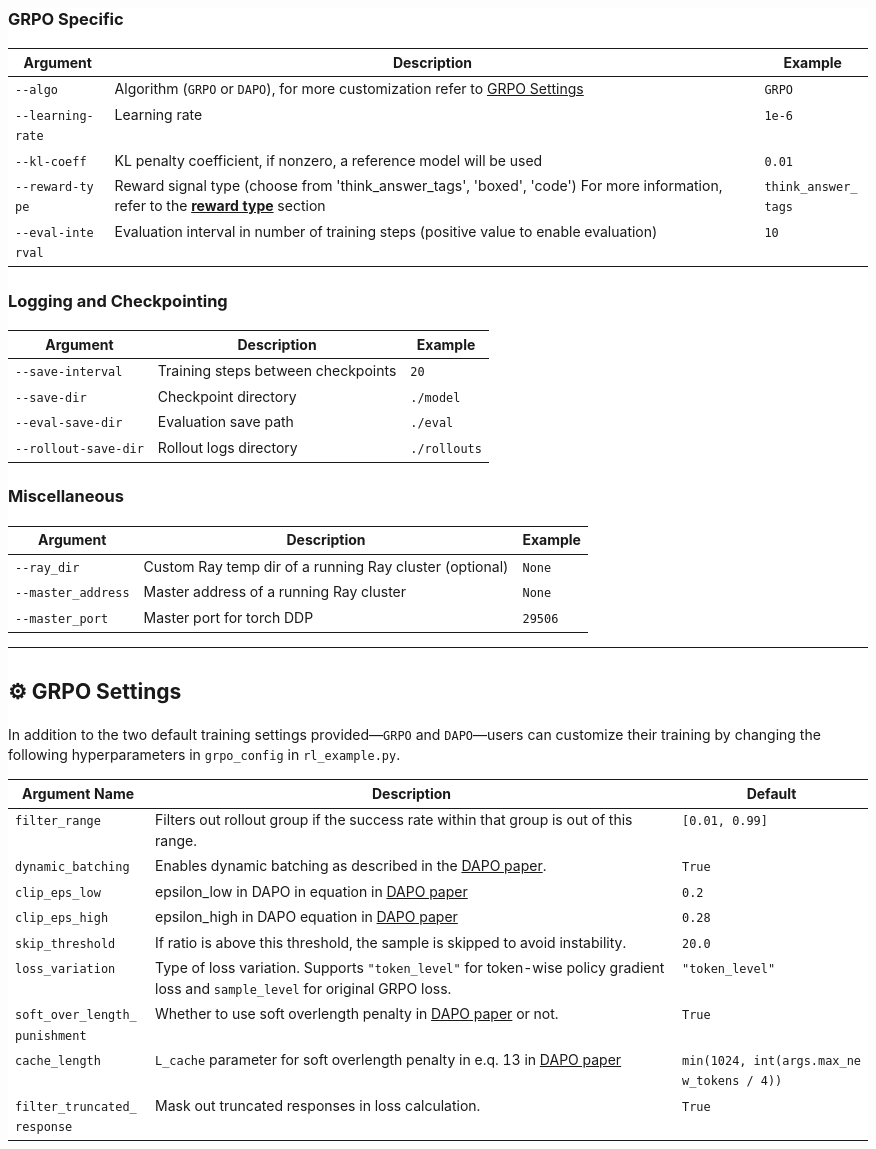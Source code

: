 ### GRPO Specific

| Argument          | Description                  | Example             |
| ----------------- | ---------------------------- | ------------------- |
| `--algo`          | Algorithm (`GRPO` or `DAPO`), for more customization refer to [GRPO Settings](#️-grpo-settings) | `GRPO`              |
| `--learning-rate` | Learning rate                | `1e-6`              |
| `--kl-coeff`      | KL penalty coefficient, if nonzero, a reference model will be used       | `0.01`              |
| `--reward-type`   | Reward signal type (choose from 'think_answer_tags', 'boxed', 'code') For more information, refer to the [**reward type**](#-constraints-and-notes) section        | `think_answer_tags` |
| `--eval-interval` | Evaluation interval in number of training steps (positive value to enable evaluation)         | `10`               |

### Logging and Checkpointing

| Argument             | Description               | Example      |
| -------------------- | ------------------------- | ------------ |
| `--save-interval`    | Training steps between checkpoints | `20`         |
| `--save-dir`         | Checkpoint directory      | `./model`    |
| `--eval-save-dir`    | Evaluation save path      | `./eval`     |
| `--rollout-save-dir` | Rollout logs directory    | `./rollouts` |

### Miscellaneous

| Argument           | Description                             | Example |
| ------------------ | --------------------------------------- | ------- |
| `--ray_dir`        | Custom Ray temp dir of a running Ray cluster (optional)                   | `None`  |
| `--master_address` | Master address of a running Ray cluster | `None`  |
| `--master_port`    | Master port for torch DDP                            | `29506` |

---

## ⚙️ GRPO Settings

In addition to the two default training settings provided—`GRPO` and `DAPO`—users can customize their training by changing the following hyperparameters in `grpo_config` in `rl_example.py`.

| Argument Name                 | Description                      | Default                                                                                                                                                   |
| ----------------------------- | ---------------------------------------------- | ------------------------------------------------------------------------------------------------------------------------------------------- |
| `filter_range`                | Filters out rollout group if the success rate within that group is out of this range.| `[0.01, 0.99]`                                  |
| `dynamic_batching`            | Enables dynamic batching as described in the [DAPO paper](https://arxiv.org/abs/2503.14476).                                                                      | `True`                                         |
| `clip_eps_low`                | epsilon_low in DAPO in equation in [DAPO paper](https://arxiv.org/abs/2503.14476)                                                   | `0.2`                                           |
| `clip_eps_high`               | epsilon_high in DAPO equation in [DAPO paper](https://arxiv.org/abs/2503.14476)                                                 | `0.28`                                           |
| `skip_threshold`              | If ratio is above this threshold, the sample is skipped to avoid instability.                                                   | `20.0`                                             |
| `loss_variation`              | Type of loss variation. Supports `"token_level"` for token-wise policy gradient loss and `sample_level` for original GRPO loss.                                         |  `"token_level"`                                        |
| `soft_over_length_punishment` | Whether to use soft overlength penalty in [DAPO paper](https://arxiv.org/abs/2503.14476) or not.                                                               | `True`                                             |
| `cache_length`                | `L_cache` parameter for soft overlength penalty in e.q. 13 in [DAPO paper](https://arxiv.org/abs/2503.14476)                                                                          | `min(1024, int(args.max_new_tokens / 4))`                 |
| `filter_truncated_response`    | Mask out truncated responses in loss calculation.                                       | `True`                                         |
